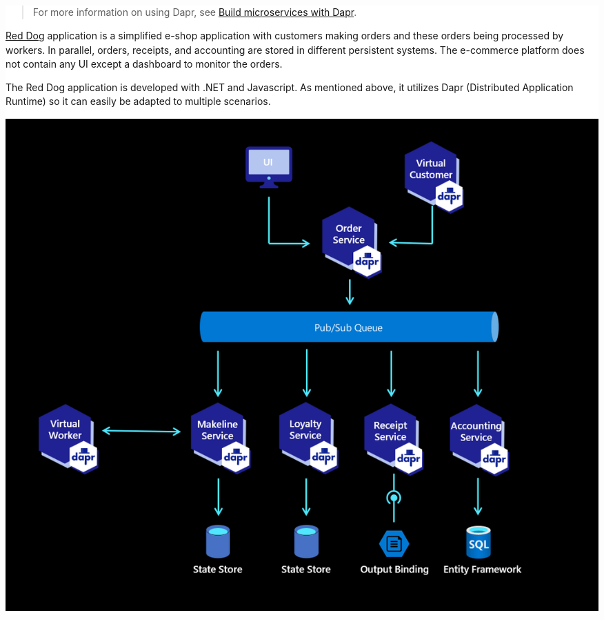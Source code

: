 <div class="info" data-title="Note">

> For more information on using Dapr, see [Build microservices with Dapr](https://docs.microsoft.com/en-us/azure/container-apps/microservices-dapr).

</div>

[Red Dog](https://github.com/azure/reddog-code) application is a simplified e-shop application with customers making orders and these orders being processed by workers. In parallel, orders, receipts, and accounting are stored in different persistent systems. The e-commerce platform does not contain any UI except a dashboard to monitor the orders.

The Red Dog application is developed with .NET and Javascript. As mentioned above, it utilizes Dapr (Distributed Application Runtime) so it can easily be adapted to multiple scenarios.

![The Red Dog application](assets/lab2/intro/reddog_code.png)

<div class="info" data-title="Note">
